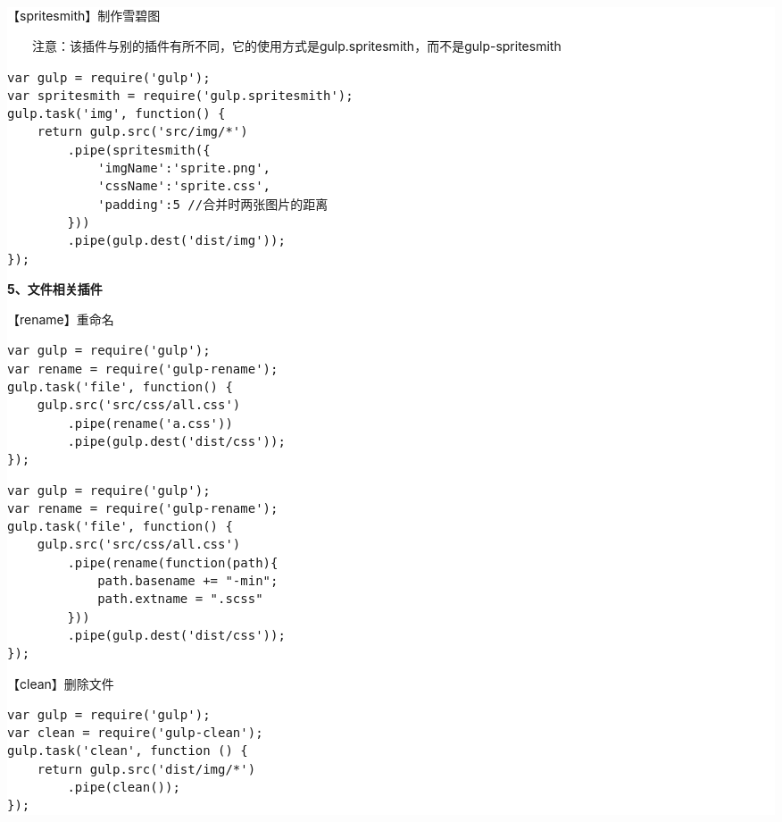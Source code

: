 【spritesmith】制作雪碧图

&emsp;&emsp;注意：该插件与别的插件有所不同，它的使用方式是gulp.spritesmith，而不是gulp-spritesmith

<div>
<pre>var gulp = require('gulp');
var spritesmith = require('gulp.spritesmith');
gulp.task('img', function() {
    return gulp.src('src/img/*')
        .pipe(spritesmith({
            'imgName':'sprite.png',
            'cssName':'sprite.css',
            'padding':5 //合并时两张图片的距离
        }))
        .pipe(gulp.dest('dist/img'));
});</pre>
</div>

**5、文件相关插件**

【rename】重命名

<div>
<pre>var gulp = require('gulp');
var rename = require('gulp-rename');
gulp.task('file', function() {
    gulp.src('src/css/all.css')
        .pipe(rename('a.css'))
        .pipe(gulp.dest('dist/css'));
});</pre>
</div>
<div>
<pre>var gulp = require('gulp');
var rename = require('gulp-rename');
gulp.task('file', function() {
    gulp.src('src/css/all.css')
        .pipe(rename(function(path){
            path.basename += "-min";
            path.extname = ".scss"
        }))
        .pipe(gulp.dest('dist/css'));
});</pre>
</div>

【clean】删除文件

<div>
<pre>var gulp = require('gulp');
var clean = require('gulp-clean');
gulp.task('clean', function () {
    return gulp.src('dist/img/*')
        .pipe(clean());
});</pre>
</div>
